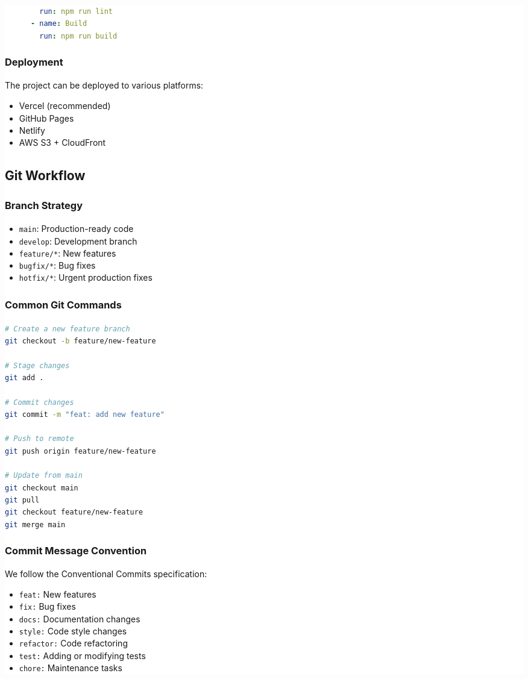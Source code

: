 ```yaml
        run: npm run lint
      - name: Build
        run: npm run build
```

### Deployment
The project can be deployed to various platforms:
- Vercel (recommended)
- GitHub Pages
- Netlify
- AWS S3 + CloudFront

## Git Workflow

### Branch Strategy
- `main`: Production-ready code
- `develop`: Development branch
- `feature/*`: New features
- `bugfix/*`: Bug fixes
- `hotfix/*`: Urgent production fixes

### Common Git Commands
```bash
# Create a new feature branch
git checkout -b feature/new-feature

# Stage changes
git add .

# Commit changes
git commit -m "feat: add new feature"

# Push to remote
git push origin feature/new-feature

# Update from main
git checkout main
git pull
git checkout feature/new-feature
git merge main
```

### Commit Message Convention
We follow the Conventional Commits specification:
- `feat:` New features
- `fix:` Bug fixes
- `docs:` Documentation changes
- `style:` Code style changes
- `refactor:` Code refactoring
- `test:` Adding or modifying tests
- `chore:` Maintenance tasks

